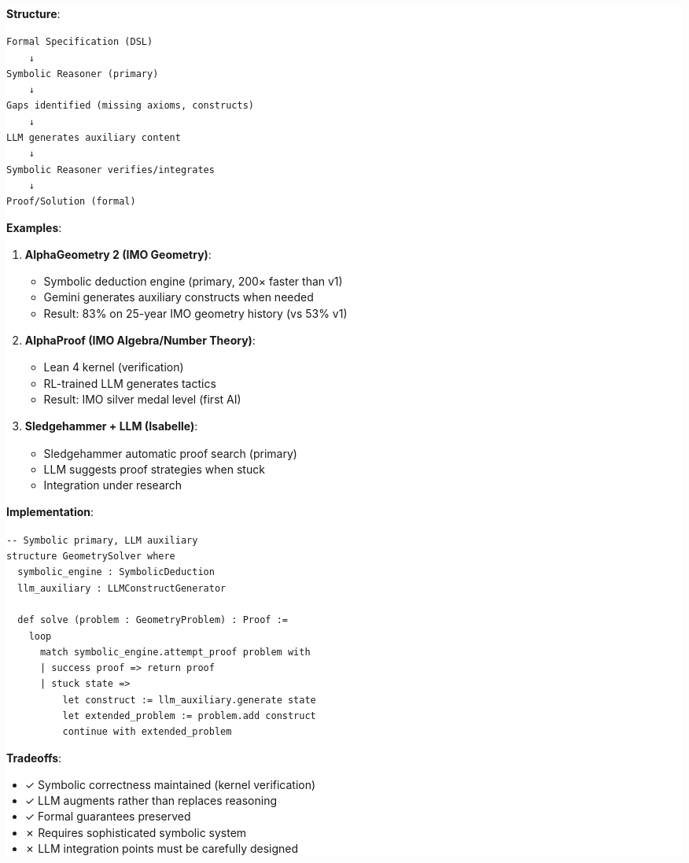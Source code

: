 **Structure**:
```
Formal Specification (DSL)
    ↓
Symbolic Reasoner (primary)
    ↓
Gaps identified (missing axioms, constructs)
    ↓
LLM generates auxiliary content
    ↓
Symbolic Reasoner verifies/integrates
    ↓
Proof/Solution (formal)
```

**Examples**:

1. **AlphaGeometry 2 (IMO Geometry)**:
   - Symbolic deduction engine (primary, 200× faster than v1)
   - Gemini generates auxiliary constructs when needed
   - Result: 83% on 25-year IMO geometry history (vs 53% v1)

2. **AlphaProof (IMO Algebra/Number Theory)**:
   - Lean 4 kernel (verification)
   - RL-trained LLM generates tactics
   - Result: IMO silver medal level (first AI)

3. **Sledgehammer + LLM (Isabelle)**:
   - Sledgehammer automatic proof search (primary)
   - LLM suggests proof strategies when stuck
   - Integration under research

**Implementation**:
```lean
-- Symbolic primary, LLM auxiliary
structure GeometrySolver where
  symbolic_engine : SymbolicDeduction
  llm_auxiliary : LLMConstructGenerator

  def solve (problem : GeometryProblem) : Proof :=
    loop
      match symbolic_engine.attempt_proof problem with
      | success proof => return proof
      | stuck state =>
          let construct := llm_auxiliary.generate state
          let extended_problem := problem.add construct
          continue with extended_problem
```

**Tradeoffs**:
- ✓ Symbolic correctness maintained (kernel verification)
- ✓ LLM augments rather than replaces reasoning
- ✓ Formal guarantees preserved
- ✗ Requires sophisticated symbolic system
- ✗ LLM integration points must be carefully designed
